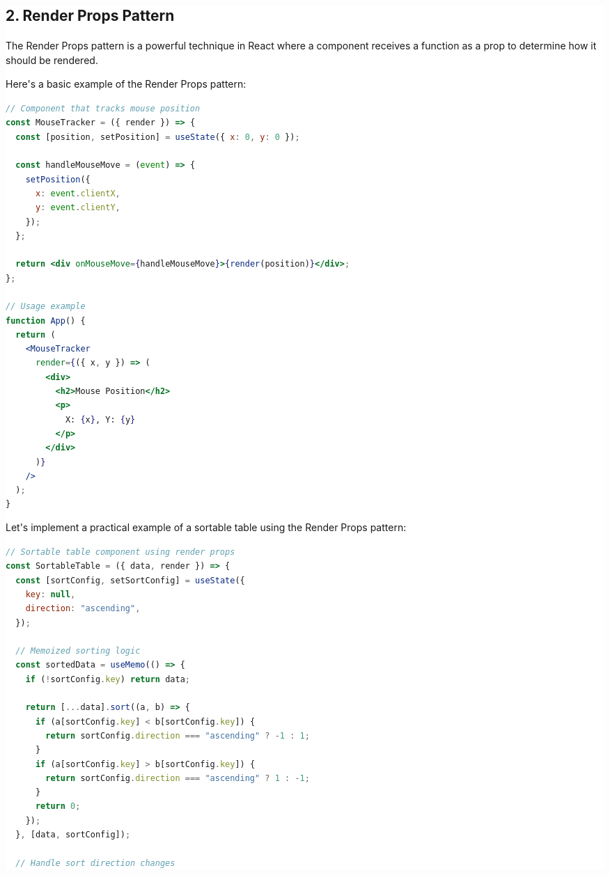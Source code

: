 ## 2. Render Props Pattern

The Render Props pattern is a powerful technique in React where a component receives a function as a prop to determine how it should be rendered.

Here's a basic example of the Render Props pattern:

```jsx
// Component that tracks mouse position
const MouseTracker = ({ render }) => {
  const [position, setPosition] = useState({ x: 0, y: 0 });

  const handleMouseMove = (event) => {
    setPosition({
      x: event.clientX,
      y: event.clientY,
    });
  };

  return <div onMouseMove={handleMouseMove}>{render(position)}</div>;
};

// Usage example
function App() {
  return (
    <MouseTracker
      render={({ x, y }) => (
        <div>
          <h2>Mouse Position</h2>
          <p>
            X: {x}, Y: {y}
          </p>
        </div>
      )}
    />
  );
}
```

Let's implement a practical example of a sortable table using the Render Props pattern:

```jsx
// Sortable table component using render props
const SortableTable = ({ data, render }) => {
  const [sortConfig, setSortConfig] = useState({
    key: null,
    direction: "ascending",
  });

  // Memoized sorting logic
  const sortedData = useMemo(() => {
    if (!sortConfig.key) return data;

    return [...data].sort((a, b) => {
      if (a[sortConfig.key] < b[sortConfig.key]) {
        return sortConfig.direction === "ascending" ? -1 : 1;
      }
      if (a[sortConfig.key] > b[sortConfig.key]) {
        return sortConfig.direction === "ascending" ? 1 : -1;
      }
      return 0;
    });
  }, [data, sortConfig]);

  // Handle sort direction changes
```